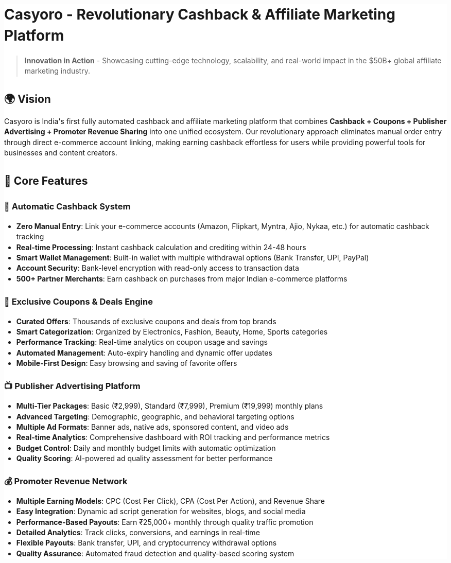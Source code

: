 # Casyoro - Revolutionary Cashback & Affiliate Marketing Platform

> **Innovation in Action** - Showcasing cutting-edge technology, scalability, and real-world impact in the $50B+ global affiliate marketing industry.

## 🌍 Vision

Casyoro is India's first fully automated cashback and affiliate marketing platform that combines **Cashback + Coupons + Publisher Advertising + Promoter Revenue Sharing** into one unified ecosystem. Our revolutionary approach eliminates manual order entry through direct e-commerce account linking, making earning cashback effortless for users while providing powerful tools for businesses and content creators.

## 🚀 Core Features

### 🎯 **Automatic Cashback System**
- **Zero Manual Entry**: Link your e-commerce accounts (Amazon, Flipkart, Myntra, Ajio, Nykaa, etc.) for automatic cashback tracking
- **Real-time Processing**: Instant cashback calculation and crediting within 24-48 hours
- **Smart Wallet Management**: Built-in wallet with multiple withdrawal options (Bank Transfer, UPI, PayPal)
- **Account Security**: Bank-level encryption with read-only access to transaction data
- **500+ Partner Merchants**: Earn cashback on purchases from major Indian e-commerce platforms

### 🎫 **Exclusive Coupons & Deals Engine**
- **Curated Offers**: Thousands of exclusive coupons and deals from top brands
- **Smart Categorization**: Organized by Electronics, Fashion, Beauty, Home, Sports categories
- **Performance Tracking**: Real-time analytics on coupon usage and savings
- **Automated Management**: Auto-expiry handling and dynamic offer updates
- **Mobile-First Design**: Easy browsing and saving of favorite offers

### 📺 **Publisher Advertising Platform**
- **Multi-Tier Packages**: Basic (₹2,999), Standard (₹7,999), Premium (₹19,999) monthly plans
- **Advanced Targeting**: Demographic, geographic, and behavioral targeting options
- **Multiple Ad Formats**: Banner ads, native ads, sponsored content, and video ads
- **Real-time Analytics**: Comprehensive dashboard with ROI tracking and performance metrics
- **Budget Control**: Daily and monthly budget limits with automatic optimization
- **Quality Scoring**: AI-powered ad quality assessment for better performance

### 💰 **Promoter Revenue Network**
- **Multiple Earning Models**: CPC (Cost Per Click), CPA (Cost Per Action), and Revenue Share
- **Easy Integration**: Dynamic ad script generation for websites, blogs, and social media
- **Performance-Based Payouts**: Earn ₹25,000+ monthly through quality traffic promotion
- **Detailed Analytics**: Track clicks, conversions, and earnings in real-time
- **Flexible Payouts**: Bank transfer, UPI, and cryptocurrency withdrawal options
- **Quality Assurance**: Automated fraud detection and quality-based scoring system
